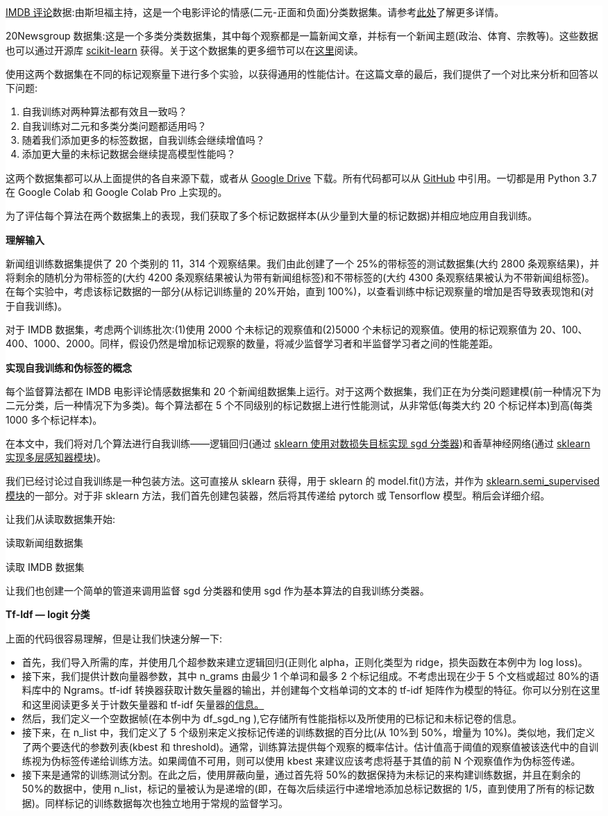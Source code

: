 [IMDB 评论](https://ai.stanford.edu/~amaas/data/sentiment/)数据:由斯坦福主持，这是一个电影评论的情感(二元-正面和负面)分类数据集。请参考[此处](https://ai.stanford.edu/~amaas/data/sentiment/)了解更多详情。

20Newsgroup 数据集:这是一个多类分类数据集，其中每个观察都是一篇新闻文章，并标有一个新闻主题(政治、体育、宗教等)。这些数据也可以通过开源库 [scikit-learn](http://scikit-learn.org/stable/modules/generated/sklearn.datasets.fetch_20newsgroups.html) 获得。关于这个数据集的更多细节可以在[这里](http://qwone.com/~jason/20Newsgroups/)阅读。

使用这两个数据集在不同的标记观察量下进行多个实验，以获得通用的性能估计。在这篇文章的最后，我们提供了一个对比来分析和回答以下问题:

1.  自我训练对两种算法都有效且一致吗？
2.  自我训练对二元和多类分类问题都适用吗？
3.  随着我们添加更多的标签数据，自我训练会继续增值吗？
4.  添加更大量的未标记数据会继续提高模型性能吗？

这两个数据集都可以从上面提供的各自来源下载，或者从 [Google Drive](https://drive.google.com/drive/folders/1MHAkH5hyTVCe9Q7ujdmzVfZtEmD6AzIa) 下载。所有代码都可以从 [GitHub](https://github.com/abhinivesh-s/Semi-Supervised-Text) 中引用。一切都是用 Python 3.7 在 Google Colab 和 Google Colab Pro 上实现的。

为了评估每个算法在两个数据集上的表现，我们获取了多个标记数据样本(从少量到大量的标记数据)并相应地应用自我训练。

**理解输入**

新闻组训练数据集提供了 20 个类别的 11，314 个观察结果。我们由此创建了一个 25%的带标签的测试数据集(大约 2800 条观察结果)，并将剩余的随机分为带标签的(大约 4200 条观察结果被认为带有新闻组标签)和不带标签的(大约 4300 条观察结果被认为不带新闻组标签)。在每个实验中，考虑该标记数据的一部分(从标记训练量的 20%开始，直到 100%)，以查看训练中标记观察量的增加是否导致表现饱和(对于自我训练)。

对于 IMDB 数据集，考虑两个训练批次:(1)使用 2000 个未标记的观察值和(2)5000 个未标记的观察值。使用的标记观察值为 20、100、400、1000、2000。同样，假设仍然是增加标记观察的数量，将减少监督学习者和半监督学习者之间的性能差距。

**实现自我训练和伪标签的概念**

每个监督算法都在 IMDB 电影评论情感数据集和 20 个新闻组数据集上运行。对于这两个数据集，我们正在为分类问题建模(前一种情况下为二元分类，后一种情况下为多类)。每个算法都在 5 个不同级别的标记数据上进行性能测试，从非常低(每类大约 20 个标记样本)到高(每类 1000 多个标记样本)。

在本文中，我们将对几个算法进行自我训练——逻辑回归(通过 [sklearn 使用对数损失目标实现 sgd 分类器](http://scikit-learn.org/stable/modules/generated/sklearn.linear_model.SGDClassifier.html))和香草神经网络(通过 [sklearn 实现多层感知器模块](https://scikit-learn.org/stable/modules/generated/sklearn.neural_network.MLPClassifier.html))。

我们已经讨论过自我训练是一种包装方法。这可直接从 sklearn 获得，用于 sklearn 的 model.fit()方法，并作为 [sklearn.semi_supervised 模块](http://scikit-learn.org/stable/modules/generated/sklearn.semi_supervised.SelfTrainingClassifier.html)的一部分。对于非 sklearn 方法，我们首先创建包装器，然后将其传递给 pytorch 或 Tensorflow 模型。稍后会详细介绍。

让我们从读取数据集开始:

读取新闻组数据集

读取 IMDB 数据集

让我们也创建一个简单的管道来调用监督 sgd 分类器和使用 sgd 作为基本算法的自我训练分类器。

**Tf-Idf — logit 分类**

上面的代码很容易理解，但是让我们快速分解一下:

*   首先，我们导入所需的库，并使用几个超参数来建立逻辑回归(正则化 alpha，正则化类型为 ridge，损失函数在本例中为 log loss)。
*   接下来，我们提供计数向量器参数，其中 n_grams 由最少 1 个单词和最多 2 个标记组成。不考虑出现在少于 5 个文档或超过 80%的语料库中的 Ngrams。tf-idf 转换器获取计数矢量器的输出，并创建每个文档单词的文本的 tf-idf 矩阵作为模型的特征。你可以分别在这里和这里阅读更多关于计数矢量器和 tf-idf 矢量器[的信息。](https://scikit-learn.org/stable/modules/generated/sklearn.feature_extraction.text.CountVectorizer.html)
*   然后，我们定义一个空数据帧(在本例中为 df_sgd_ng ),它存储所有性能指标以及所使用的已标记和未标记卷的信息。
*   接下来，在 n_list 中，我们定义了 5 个级别来定义按标记传递的训练数据的百分比(从 10%到 50%，增量为 10%)。类似地，我们定义了两个要迭代的参数列表(kbest 和 threshold)。通常，训练算法提供每个观察的概率估计。估计值高于阈值的观察值被该迭代中的自训练视为伪标签传递给训练方法。如果阈值不可用，则可以使用 kbest 来建议应该考虑将基于其值的前 N 个观察值作为伪标签传递。
*   接下来是通常的训练测试分割。在此之后，使用屏蔽向量，通过首先将 50%的数据保持为未标记的来构建训练数据，并且在剩余的 50%的数据中，使用 n_list，标记的量被认为是递增的(即，在每次后续运行中递增地添加总标记数据的 1/5，直到使用了所有的标记数据)。同样标记的训练数据每次也独立地用于常规的监督学习。
